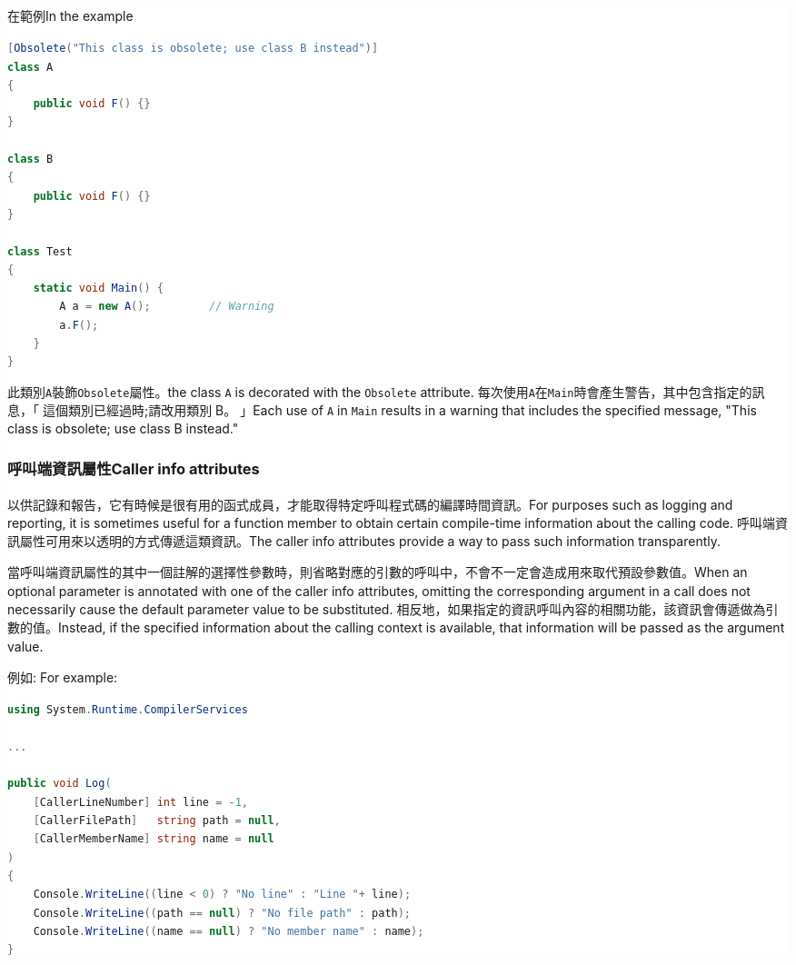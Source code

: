 <span data-ttu-id="e5d45-321">在範例</span><span class="sxs-lookup"><span data-stu-id="e5d45-321">In the example</span></span>

```csharp
[Obsolete("This class is obsolete; use class B instead")]
class A
{
    public void F() {}
}

class B
{
    public void F() {}
}

class Test
{
    static void Main() {
        A a = new A();         // Warning
        a.F();
    }
}
```

<span data-ttu-id="e5d45-322">此類別`A`裝飾`Obsolete`屬性。</span><span class="sxs-lookup"><span data-stu-id="e5d45-322">the class `A` is decorated with the `Obsolete` attribute.</span></span> <span data-ttu-id="e5d45-323">每次使用`A`在`Main`時會產生警告，其中包含指定的訊息，「 這個類別已經過時;請改用類別 B。 」</span><span class="sxs-lookup"><span data-stu-id="e5d45-323">Each use of `A` in `Main` results in a warning that includes the specified message, "This class is obsolete; use class B instead."</span></span>

### <a name="caller-info-attributes"></a><span data-ttu-id="e5d45-324">呼叫端資訊屬性</span><span class="sxs-lookup"><span data-stu-id="e5d45-324">Caller info attributes</span></span>

<span data-ttu-id="e5d45-325">以供記錄和報告，它有時候是很有用的函式成員，才能取得特定呼叫程式碼的編譯時間資訊。</span><span class="sxs-lookup"><span data-stu-id="e5d45-325">For purposes such as logging and reporting, it is sometimes useful for a function member to obtain certain compile-time information about the calling code.</span></span> <span data-ttu-id="e5d45-326">呼叫端資訊屬性可用來以透明的方式傳遞這類資訊。</span><span class="sxs-lookup"><span data-stu-id="e5d45-326">The caller info attributes provide a way to pass such information transparently.</span></span>

<span data-ttu-id="e5d45-327">當呼叫端資訊屬性的其中一個註解的選擇性參數時，則省略對應的引數的呼叫中，不會不一定會造成用來取代預設參數值。</span><span class="sxs-lookup"><span data-stu-id="e5d45-327">When an optional parameter is annotated with one of the caller info attributes, omitting the corresponding argument in a call does not necessarily cause the default parameter value to be substituted.</span></span> <span data-ttu-id="e5d45-328">相反地，如果指定的資訊呼叫內容的相關功能，該資訊會傳遞做為引數的值。</span><span class="sxs-lookup"><span data-stu-id="e5d45-328">Instead, if the specified information about the calling context is available, that information will be passed as the argument value.</span></span>

<span data-ttu-id="e5d45-329">例如: </span><span class="sxs-lookup"><span data-stu-id="e5d45-329">For example:</span></span>

```csharp
using System.Runtime.CompilerServices

...

public void Log(
    [CallerLineNumber] int line = -1,
    [CallerFilePath]   string path = null,
    [CallerMemberName] string name = null
)
{
    Console.WriteLine((line < 0) ? "No line" : "Line "+ line);
    Console.WriteLine((path == null) ? "No file path" : path);
    Console.WriteLine((name == null) ? "No member name" : name);
}
```